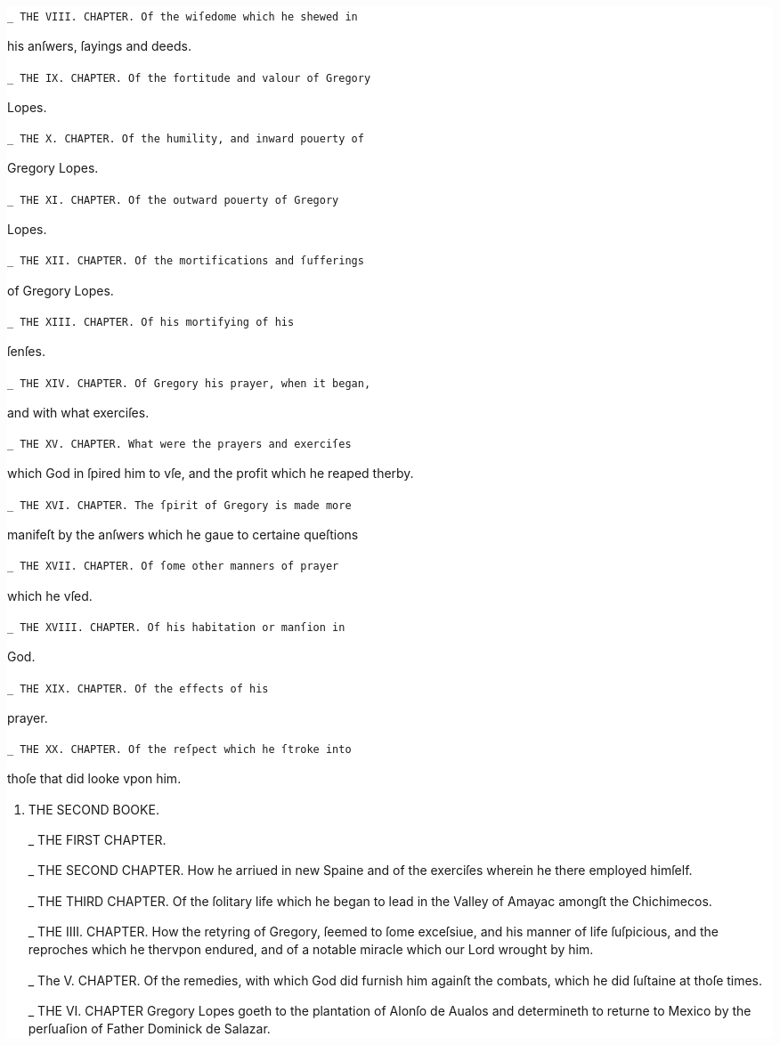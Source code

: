    _ THE VIII. CHAPTER. Of the wiſedome which he shewed in
his anſwers, ſayings and deeds.

    _ THE IX. CHAPTER. Of the fortitude and valour of Gregory
Lopes.

    _ THE X. CHAPTER. Of the humility, and inward pouerty of
Gregory Lopes.

    _ THE XI. CHAPTER. Of the outward pouerty of Gregory
Lopes.

    _ THE XII. CHAPTER. Of the mortifications and ſufferings
of Gregory Lopes.

    _ THE XIII. CHAPTER. Of his mortifying of his
ſenſes.

    _ THE XIV. CHAPTER. Of Gregory his prayer, when it began,
and with what exerciſes.

    _ THE XV. CHAPTER. What were the prayers and exerciſes
which God in ſpired him to vſe, and the profit which he reaped
therby.

    _ THE XVI. CHAPTER. The ſpirit of Gregory is made more
manifeſt by the anſwers which he gaue to certaine queſtions

    _ THE XVII. CHAPTER. Of ſome other manners of prayer
which he vſed.

    _ THE XVIII. CHAPTER. Of his habitation or manſion in
God.

    _ THE XIX. CHAPTER. Of the effects of his
prayer.

    _ THE XX. CHAPTER. Of the reſpect which he ſtroke into
thoſe that did looke vpon him.

1. THE SECOND BOOKE.

    _ THE FIRST CHAPTER.

    _ THE SECOND CHAPTER. How he arriued in new Spaine and of
the exerciſes wherein he there employed himſelf.

    _ THE THIRD CHAPTER. Of the ſolitary life which he began
to lead in the Valley of Amayac amongſt the Chichimecos.

    _ THE IIII. CHAPTER. How the retyring of Gregory, ſeemed
to ſome exceſsiue, and his manner of life ſuſpicious, and the reproches
which he thervpon endured, and of a notable miracle which our Lord wrought by
him.

    _ The V. CHAPTER. Of the remedies, with which God did
furnish him againſt the combats, which he did ſuſtaine at thoſe
times.

    _ THE VI. CHAPTER Gregory Lopes goeth to the plantation of
Alonſo de Aualos and determineth to returne to Mexico by the perſuaſion
of Father Dominick de Salazar.
